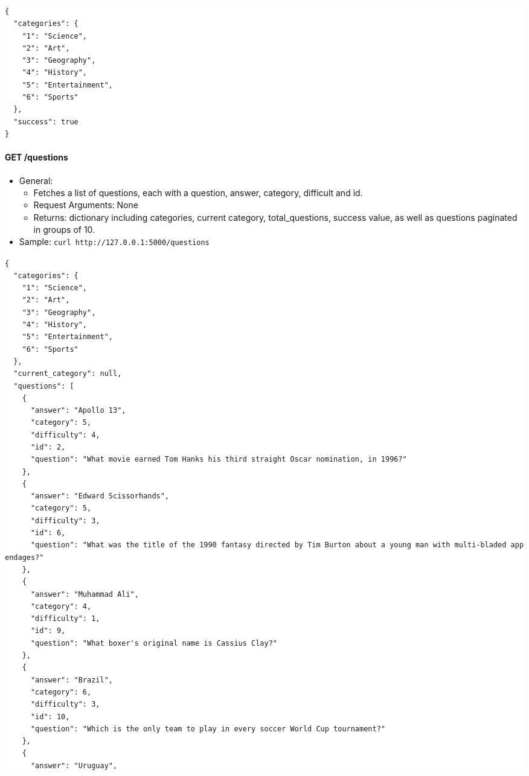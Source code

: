 ``` 
{
  "categories": {
    "1": "Science", 
    "2": "Art", 
    "3": "Geography", 
    "4": "History", 
    "5": "Entertainment", 
    "6": "Sports"
  }, 
  "success": true
}
```

#### GET /questions
- General:
    - Fetches a list of questions, each with a question, answer, category, difficult and id.
    - Request Arguments: None
    - Returns: dictionary including categories, current category, total_questions, success value, as well as questions paginated in groups of 10. 
- Sample: `curl http://127.0.0.1:5000/questions`

``` 
{
  "categories": {
    "1": "Science", 
    "2": "Art", 
    "3": "Geography", 
    "4": "History", 
    "5": "Entertainment", 
    "6": "Sports"
  }, 
  "current_category": null, 
  "questions": [
    {
      "answer": "Apollo 13", 
      "category": 5, 
      "difficulty": 4, 
      "id": 2, 
      "question": "What movie earned Tom Hanks his third straight Oscar nomination, in 1996?"
    }, 
    {
      "answer": "Edward Scissorhands", 
      "category": 5, 
      "difficulty": 3, 
      "id": 6, 
      "question": "What was the title of the 1990 fantasy directed by Tim Burton about a young man with multi-bladed appendages?"
    }, 
    {
      "answer": "Muhammad Ali", 
      "category": 4, 
      "difficulty": 1, 
      "id": 9, 
      "question": "What boxer's original name is Cassius Clay?"
    }, 
    {
      "answer": "Brazil", 
      "category": 6, 
      "difficulty": 3, 
      "id": 10, 
      "question": "Which is the only team to play in every soccer World Cup tournament?"
    }, 
    {
      "answer": "Uruguay", 
```